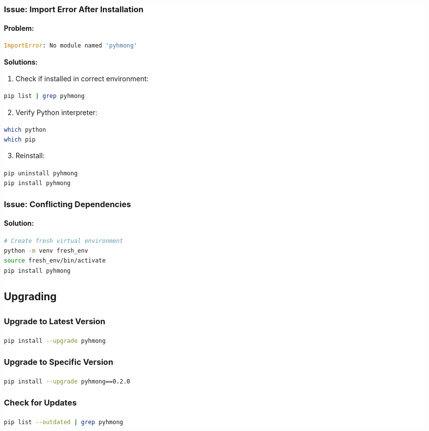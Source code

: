 ### Issue: Import Error After Installation

**Problem:**
```python
ImportError: No module named 'pyhmong'
```

**Solutions:**

1. Check if installed in correct environment:
```bash
pip list | grep pyhmong
```

2. Verify Python interpreter:
```bash
which python
which pip
```

3. Reinstall:
```bash
pip uninstall pyhmong
pip install pyhmong
```

### Issue: Conflicting Dependencies

**Solution:**

```bash
# Create fresh virtual environment
python -m venv fresh_env
source fresh_env/bin/activate
pip install pyhmong
```

## Upgrading

### Upgrade to Latest Version

```bash
pip install --upgrade pyhmong
```

### Upgrade to Specific Version

```bash
pip install --upgrade pyhmong==0.2.0
```

### Check for Updates

```bash
pip list --outdated | grep pyhmong
```
